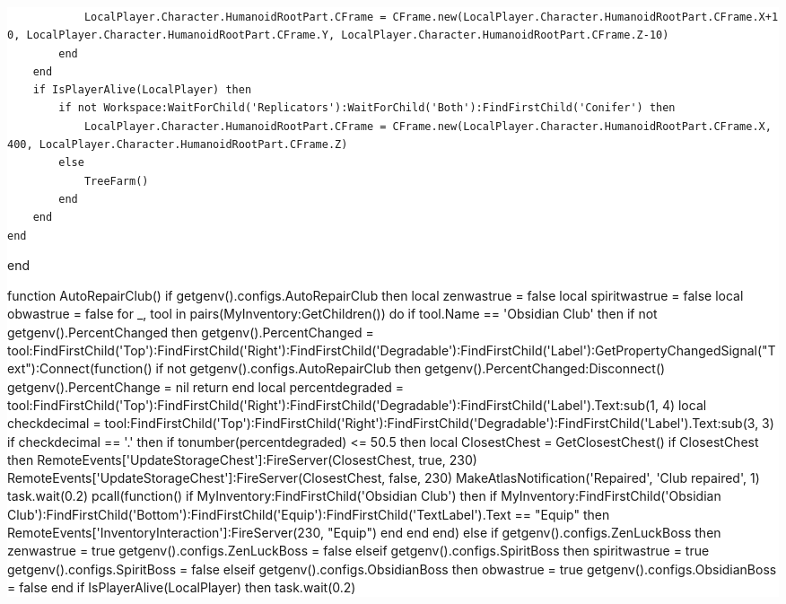                LocalPlayer.Character.HumanoidRootPart.CFrame = CFrame.new(LocalPlayer.Character.HumanoidRootPart.CFrame.X+10, LocalPlayer.Character.HumanoidRootPart.CFrame.Y, LocalPlayer.Character.HumanoidRootPart.CFrame.Z-10)
            end
        end
        if IsPlayerAlive(LocalPlayer) then
            if not Workspace:WaitForChild('Replicators'):WaitForChild('Both'):FindFirstChild('Conifer') then
                LocalPlayer.Character.HumanoidRootPart.CFrame = CFrame.new(LocalPlayer.Character.HumanoidRootPart.CFrame.X, 400, LocalPlayer.Character.HumanoidRootPart.CFrame.Z)
            else
                TreeFarm()
            end
        end
    end
end

function AutoRepairClub()
    if getgenv().configs.AutoRepairClub then
        local zenwastrue = false
        local spiritwastrue = false
        local obwastrue = false
        for _, tool in pairs(MyInventory:GetChildren()) do
            if tool.Name == 'Obsidian Club' then
                if not getgenv().PercentChanged then
                    getgenv().PercentChanged = tool:FindFirstChild('Top'):FindFirstChild('Right'):FindFirstChild('Degradable'):FindFirstChild('Label'):GetPropertyChangedSignal("Text"):Connect(function()
                        if not getgenv().configs.AutoRepairClub then
                            getgenv().PercentChanged:Disconnect()
                            getgenv().PercentChange = nil
                            return
                        end
                        local percentdegraded = tool:FindFirstChild('Top'):FindFirstChild('Right'):FindFirstChild('Degradable'):FindFirstChild('Label').Text:sub(1, 4)
                        local checkdecimal = tool:FindFirstChild('Top'):FindFirstChild('Right'):FindFirstChild('Degradable'):FindFirstChild('Label').Text:sub(3, 3)
                        if checkdecimal == '.' then
                            if tonumber(percentdegraded) <= 50.5 then
                                local ClosestChest = GetClosestChest()
                                if ClosestChest then
                                    RemoteEvents['UpdateStorageChest']:FireServer(ClosestChest, true, 230)
                                    RemoteEvents['UpdateStorageChest']:FireServer(ClosestChest, false, 230)
                                    MakeAtlasNotification('Repaired', 'Club repaired', 1)
                                    task.wait(0.2)
                                    pcall(function()
                                        if MyInventory:FindFirstChild('Obsidian Club') then
                                            if MyInventory:FindFirstChild('Obsidian Club'):FindFirstChild('Bottom'):FindFirstChild('Equip'):FindFirstChild('TextLabel').Text == "Equip" then
                                                RemoteEvents['InventoryInteraction']:FireServer(230, "Equip")
                                            end
                                        end
                                    end)
                                else
                                    if getgenv().configs.ZenLuckBoss then
                                        zenwastrue = true
                                        getgenv().configs.ZenLuckBoss = false
                                    elseif getgenv().configs.SpiritBoss then
                                        spiritwastrue = true
                                        getgenv().configs.SpiritBoss = false
                                    elseif getgenv().configs.ObsidianBoss then
                                        obwastrue = true
                                        getgenv().configs.ObsidianBoss = false
                                    end
                                    if IsPlayerAlive(LocalPlayer) then
                                        task.wait(0.2)